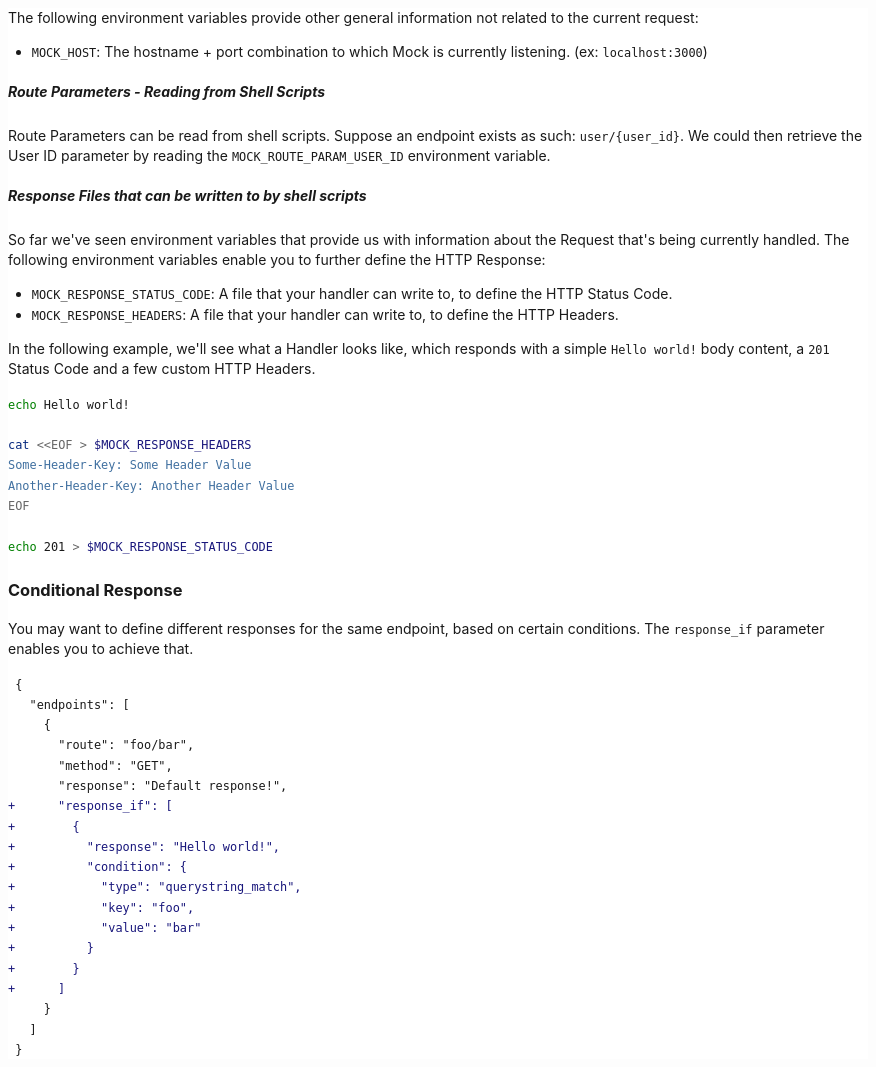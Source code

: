 The following environment variables provide other general information not related to the current request:

- `MOCK_HOST`: The hostname + port combination to which Mock is currently listening. (ex: `localhost:3000`)

##### Route Parameters - Reading from Shell Scripts

Route Parameters can be read from shell scripts. Suppose an endpoint exists as such: `user/{user_id}`. We could then retrieve the User ID parameter by reading the `MOCK_ROUTE_PARAM_USER_ID` environment variable.

##### Response Files that can be written to by shell scripts

So far we've seen environment variables that provide us with information about the Request that's being currently handled. The following environment variables enable you to further define the HTTP Response:

- `MOCK_RESPONSE_STATUS_CODE`: A file that your handler can write to, to define the HTTP Status Code. 
- `MOCK_RESPONSE_HEADERS`: A file that your handler can write to, to define the HTTP Headers.

In the following example, we'll see what a Handler looks like, which responds with a simple `Hello world!` body content, a `201` Status Code and a few custom HTTP Headers.

```sh
echo Hello world!

cat <<EOF > $MOCK_RESPONSE_HEADERS
Some-Header-Key: Some Header Value
Another-Header-Key: Another Header Value
EOF

echo 201 > $MOCK_RESPONSE_STATUS_CODE
```

### Conditional Response

You may want to define different responses for the same endpoint, based on certain conditions. The `response_if` parameter enables you to achieve that.

```diff
 {
   "endpoints": [
     {
       "route": "foo/bar",
       "method": "GET",
       "response": "Default response!",
+      "response_if": [
+        {
+          "response": "Hello world!",
+          "condition": {
+            "type": "querystring_match",
+            "key": "foo",
+            "value": "bar"
+          }
+        }
+      ]
     }
   ]
 }
```
